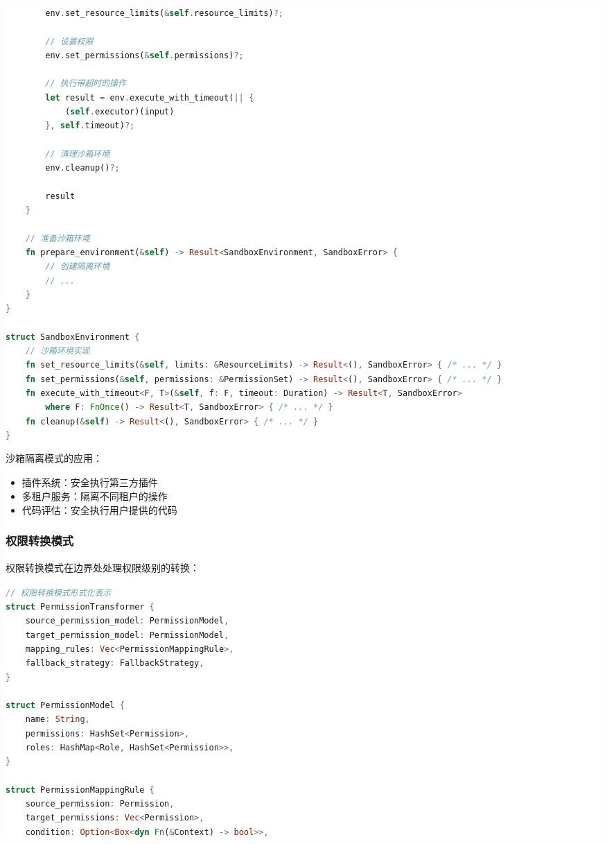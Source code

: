 ```rust
        env.set_resource_limits(&self.resource_limits)?;
        
        // 设置权限
        env.set_permissions(&self.permissions)?;
        
        // 执行带超时的操作
        let result = env.execute_with_timeout(|| {
            (self.executor)(input)
        }, self.timeout)?;
        
        // 清理沙箱环境
        env.cleanup()?;
        
        result
    }
    
    // 准备沙箱环境
    fn prepare_environment(&self) -> Result<SandboxEnvironment, SandboxError> {
        // 创建隔离环境
        // ...
    }
}

struct SandboxEnvironment {
    // 沙箱环境实现
    fn set_resource_limits(&self, limits: &ResourceLimits) -> Result<(), SandboxError> { /* ... */ }
    fn set_permissions(&self, permissions: &PermissionSet) -> Result<(), SandboxError> { /* ... */ }
    fn execute_with_timeout<F, T>(&self, f: F, timeout: Duration) -> Result<T, SandboxError> 
        where F: FnOnce() -> Result<T, SandboxError> { /* ... */ }
    fn cleanup(&self) -> Result<(), SandboxError> { /* ... */ }
}

```

沙箱隔离模式的应用：

- 插件系统：安全执行第三方插件
- 多租户服务：隔离不同租户的操作
- 代码评估：安全执行用户提供的代码

### 权限转换模式

权限转换模式在边界处处理权限级别的转换：

```rust
// 权限转换模式形式化表示
struct PermissionTransformer {
    source_permission_model: PermissionModel,
    target_permission_model: PermissionModel,
    mapping_rules: Vec<PermissionMappingRule>,
    fallback_strategy: FallbackStrategy,
}

struct PermissionModel {
    name: String,
    permissions: HashSet<Permission>,
    roles: HashMap<Role, HashSet<Permission>>,
}

struct PermissionMappingRule {
    source_permission: Permission,
    target_permissions: Vec<Permission>,
    condition: Option<Box<dyn Fn(&Context) -> bool>>,
```